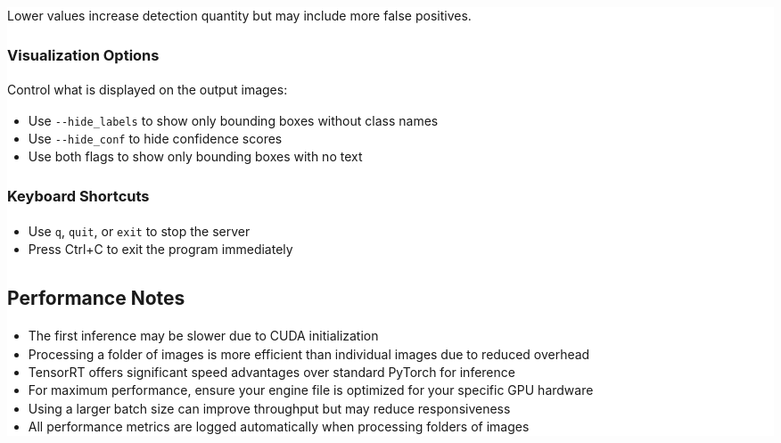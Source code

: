 Lower values increase detection quantity but may include more false positives.

### Visualization Options

Control what is displayed on the output images:

- Use `--hide_labels` to show only bounding boxes without class names
- Use `--hide_conf` to hide confidence scores
- Use both flags to show only bounding boxes with no text

### Keyboard Shortcuts

- Use `q`, `quit`, or `exit` to stop the server
- Press Ctrl+C to exit the program immediately

## Performance Notes

- The first inference may be slower due to CUDA initialization
- Processing a folder of images is more efficient than individual images due to reduced overhead
- TensorRT offers significant speed advantages over standard PyTorch for inference
- For maximum performance, ensure your engine file is optimized for your specific GPU hardware
- Using a larger batch size can improve throughput but may reduce responsiveness
- All performance metrics are logged automatically when processing folders of images
